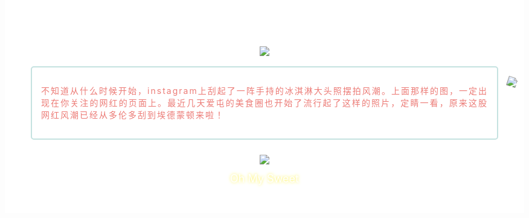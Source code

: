 <section style="background-color: rgb(255, 255, 255);box-sizing: border-box;"><section class="Powered-by-XIUMI V5" style="transform: rotateZ(17.71deg);-webkit-transform: rotateZ(17.71deg);-moz-transform: rotateZ(17.71deg);-o-transform: rotateZ(17.71deg);box-sizing: border-box;" powered-by="xiumi.us"><section class="" style="text-align: right;margin: -30px 0% 15px;transform: translate3d(2px, 0px, 0px);-webkit-transform: translate3d(2px, 0px, 0px);-moz-transform: translate3d(2px, 0px, 0px);-o-transform: translate3d(2px, 0px, 0px);box-sizing: border-box;"><section class="" style="display: inline-block;width: 80px;height: 65px;vertical-align: top;overflow: hidden;box-sizing: border-box;"><section class="Powered-by-XIUMI V5" style="box-sizing: border-box;" powered-by="xiumi.us"><section class="" style="margin-right: 0%;margin-bottom: 10px;margin-left: 0%;box-sizing: border-box;"><section class="" style="max-width: 100%;vertical-align: middle;display: inline-block;width: 100%;border-width: 0px;overflow: hidden !important;box-sizing: border-box;"><img data-ratio="0.7125" data-src="https://mmbiz.qpic.cn/mmbiz_png/XA8n2XaESnSKPBnOaNicVHDZbAoUF0YBfOpqmvIxY2LPJcxEAnhZ9lqsjHSiaeIl90Jib3yaNdj239GeiaFqRZoRPA/640?wx_fmt=png" data-type="png" data-w="480" style="vertical-align: middle;width: 100%;box-sizing: border-box;" width="100%" src="./images/image_1.jpg"></section></section></section></section></section></section><section class="Powered-by-XIUMI V5" style="box-sizing: border-box;" powered-by="xiumi.us"><section class="" style="margin: 0.5em auto;text-align: center;box-sizing: border-box;"><section class="" style="max-width: 100%;border-radius: 1.5em;display: inline-block;box-shadow: rgb(0, 0, 0) 0px 0px 0px;width: 90%;overflow: hidden !important;box-sizing: border-box;"><img data-ratio="0.525" data-src="https://mmbiz.qpic.cn/mmbiz_png/XA8n2XaESnSKPBnOaNicVHDZbAoUF0YBfTI7SrjNA4n2iaRuUNlNbkwR6dW6JrdIlibYqrTwTGSEDpdrj724GrXYw/640?wx_fmt=png" data-type="png" data-w="640" style="vertical-align: middle;width: 100%;box-sizing: border-box;" width="100%" src="./images/image_2.jpg"></section></section></section><section class="Powered-by-XIUMI V5" style="box-sizing: border-box;" powered-by="xiumi.us"><section class="" style="margin: 10px 0% 20px;text-align: center;box-sizing: border-box;"><section class="" style="display: inline-block;width: 90%;vertical-align: top;padding: 15px;border-width: 2px;border-radius: 5px;border-style: solid;border-color: rgb(197, 226, 224);background-position: 233.929% 1.8202%;background-repeat: repeat;background-size: 107.589%;background-attachment: scroll;background-image: url(&quot;https://mmbiz.qpic.cn/mmbiz_png/XA8n2XaESnSKPBnOaNicVHDZbAoUF0YBfdic2TcbAictia6s1JnArOFwZJ7vfyEibVdfwujgopRFkINJZPMduXMXQjQ/640?wx_fmt=png&quot;);box-sizing: border-box;"><section class="Powered-by-XIUMI V5" style="box-sizing: border-box;" powered-by="xiumi.us"><section class="" style="box-sizing: border-box;"><section class="" style="font-size: 14px;color: rgb(236, 123, 118);letter-spacing: 2px;box-sizing: border-box;"><p style="text-align: justify;white-space: normal;box-sizing: border-box;">不知道从什么时候开始，instagram上刮起了一阵手持的冰淇淋大头照摆拍风潮。上面那样的图，一定出现在你关注的网红的页面上。最近几天爱屯的美食圈也开始了流行起了这样的照片，定睛一看，原来这股网红风潮已经从多伦多刮到埃德蒙顿来啦！</p></section></section></section></section></section></section><section class="Powered-by-XIUMI V5" style="box-sizing: border-box;" powered-by="xiumi.us"><section class="" style="text-align: center;margin-top: 10px;margin-right: 0%;margin-left: 0%;box-sizing: border-box;"><section class="" style="max-width: 100%;vertical-align: middle;display: inline-block;width: 80%;overflow: hidden !important;box-sizing: border-box;"><img data-ratio="0.625" data-src="https://mmbiz.qpic.cn/mmbiz_png/XA8n2XaESnSKPBnOaNicVHDZbAoUF0YBfShnvk7kLjqsRjA1tj7oCeCfnk3poEFRY4rBpoArWSIHUUHcoPjtwMQ/640?wx_fmt=png" data-type="png" data-w="640" style="vertical-align: middle;width: 100%;box-sizing: border-box;" width="100%" src="./images/image_3.jpg"></section></section></section><section class="Powered-by-XIUMI V5" style="box-sizing: border-box;" powered-by="xiumi.us"><section class="" style="text-align: center;margin-top: -30px;margin-right: 0%;margin-left: 0%;box-sizing: border-box;"><section class="" style="display: inline-block;width: 260px;height: 110px;vertical-align: top;overflow: hidden;background-position: 50% 50%;background-repeat: no-repeat;background-size: contain;background-attachment: scroll;background-image: url(&quot;https://mmbiz.qpic.cn/mmbiz_png/XA8n2XaESnSKPBnOaNicVHDZbAoUF0YBf9cYr6bpvYV0bcDcC96qWvMXCoZNTXA2A4ic1VAGXw4BZFwhcZbeNiciaA/640?wx_fmt=png&quot;);box-sizing: border-box;"><section class="Powered-by-XIUMI V5" style="box-sizing: border-box;" powered-by="xiumi.us"><section class="" style="margin-top: 40px;margin-right: 0%;margin-left: 0%;box-sizing: border-box;"><section class="" style="font-size: 18px;color: rgb(255, 255, 255);box-sizing: border-box;"><p style="box-sizing: border-box;"><span style="text-shadow: rgb(255, 241, 71) 0px 0px 5px;box-sizing: border-box;">Oh My Sweet